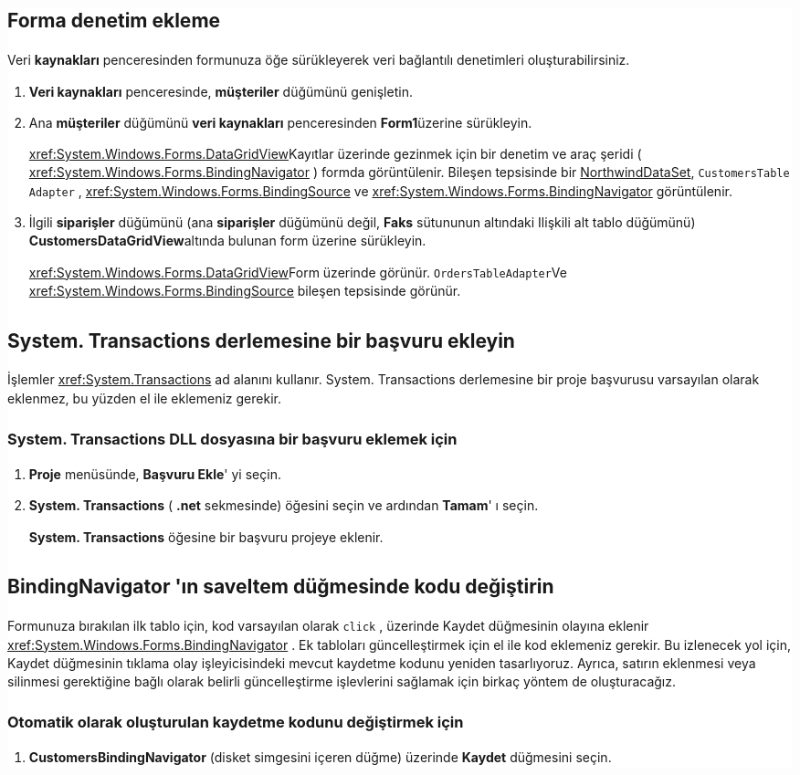 ## <a name="add-controls-to-the-form"></a>Forma denetim ekleme

Veri **kaynakları** penceresinden formunuza öğe sürükleyerek veri bağlantılı denetimleri oluşturabilirsiniz.

1. **Veri kaynakları** penceresinde, **müşteriler** düğümünü genişletin.

2. Ana **müşteriler** düğümünü **veri kaynakları** penceresinden **Form1**üzerine sürükleyin.

   <xref:System.Windows.Forms.DataGridView>Kayıtlar üzerinde gezinmek için bir denetim ve araç şeridi ( <xref:System.Windows.Forms.BindingNavigator> ) formda görüntülenir. Bileşen tepsisinde bir [NorthwindDataSet](../data-tools/dataset-tools-in-visual-studio.md), `CustomersTableAdapter` , <xref:System.Windows.Forms.BindingSource> ve <xref:System.Windows.Forms.BindingNavigator> görüntülenir.

3. İlgili **siparişler** düğümünü (ana **siparişler** düğümünü değil, **Faks** sütununun altındaki Ilişkili alt tablo düğümünü) **CustomersDataGridView**altında bulunan form üzerine sürükleyin.

   <xref:System.Windows.Forms.DataGridView>Form üzerinde görünür. `OrdersTableAdapter`Ve <xref:System.Windows.Forms.BindingSource> bileşen tepsisinde görünür.

## <a name="add-a-reference-to-the-systemtransactions-assembly"></a>System. Transactions derlemesine bir başvuru ekleyin

İşlemler <xref:System.Transactions> ad alanını kullanır. System. Transactions derlemesine bir proje başvurusu varsayılan olarak eklenmez, bu yüzden el ile eklemeniz gerekir.

### <a name="to-add-a-reference-to-the-systemtransactions-dll-file"></a>System. Transactions DLL dosyasına bir başvuru eklemek için

1. **Proje** menüsünde, **Başvuru Ekle**' yi seçin.

2. **System. Transactions** ( **.net** sekmesinde) öğesini seçin ve ardından **Tamam**' ı seçin.

     **System. Transactions** öğesine bir başvuru projeye eklenir.

## <a name="modify-the-code-in-the-bindingnavigators-saveitem-button"></a>BindingNavigator 'ın saveItem düğmesinde kodu değiştirin

Formunuza bırakılan ilk tablo için, kod varsayılan olarak `click` , üzerinde Kaydet düğmesinin olayına eklenir <xref:System.Windows.Forms.BindingNavigator> . Ek tabloları güncelleştirmek için el ile kod eklemeniz gerekir. Bu izlenecek yol için, Kaydet düğmesinin tıklama olay işleyicisindeki mevcut kaydetme kodunu yeniden tasarlıyoruz. Ayrıca, satırın eklenmesi veya silinmesi gerektiğine bağlı olarak belirli güncelleştirme işlevlerini sağlamak için birkaç yöntem de oluşturacağız.

### <a name="to-modify-the-auto-generated-save-code"></a>Otomatik olarak oluşturulan kaydetme kodunu değiştirmek için

1. **CustomersBindingNavigator** (disket simgesini içeren düğme) üzerinde **Kaydet** düğmesini seçin.
